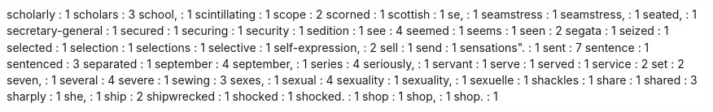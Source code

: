 scholarly : 1
scholars : 3
school, : 1
scintillating : 1
scope : 2
scorned : 1
scottish : 1
se, : 1
seamstress : 1
seamstress, : 1
seated, : 1
secretary-general : 1
secured : 1
securing : 1
security : 1
sedition : 1
see : 4
seemed : 1
seems : 1
seen : 2
segata : 1
seized : 1
selected : 1
selection : 1
selections : 1
selective : 1
self-expression, : 2
sell : 1
send : 1
sensations". : 1
sent : 7
sentence : 1
sentenced : 3
separated : 1
september : 4
september, : 1
series : 4
seriously, : 1
servant : 1
serve : 1
served : 1
service : 2
set : 2
seven, : 1
several : 4
severe : 1
sewing : 3
sexes, : 1
sexual : 4
sexuality : 1
sexuality, : 1
sexuelle : 1
shackles : 1
share : 1
shared : 3
sharply : 1
she, : 1
ship : 2
shipwrecked : 1
shocked : 1
shocked. : 1
shop : 1
shop, : 1
shop. : 1